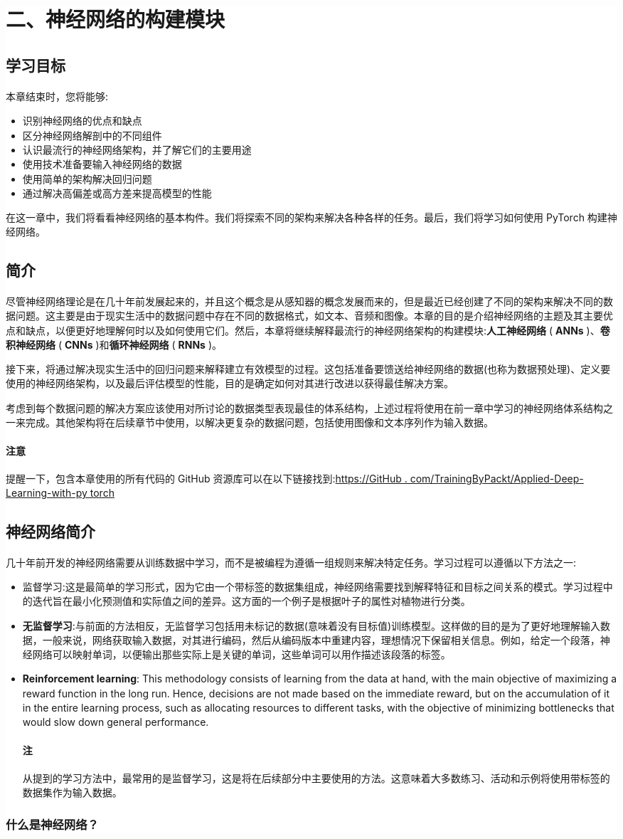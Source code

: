 

# 二、神经网络的构建模块

## 学习目标

本章结束时，您将能够:

*   识别神经网络的优点和缺点
*   区分神经网络解剖中的不同组件
*   认识最流行的神经网络架构，并了解它们的主要用途
*   使用技术准备要输入神经网络的数据
*   使用简单的架构解决回归问题
*   通过解决高偏差或高方差来提高模型的性能

在这一章中，我们将看看神经网络的基本构件。我们将探索不同的架构来解决各种各样的任务。最后，我们将学习如何使用 PyTorch 构建神经网络。

## 简介

尽管神经网络理论是在几十年前发展起来的，并且这个概念是从感知器的概念发展而来的，但是最近已经创建了不同的架构来解决不同的数据问题。这主要是由于现实生活中的数据问题中存在不同的数据格式，如文本、音频和图像。本章的目的是介绍神经网络的主题及其主要优点和缺点，以便更好地理解何时以及如何使用它们。然后，本章将继续解释最流行的神经网络架构的构建模块:**人工神经网络** ( **ANNs** )、**卷积神经网络** ( **CNNs** )和**循环神经网络** ( **RNNs** )。

接下来，将通过解决现实生活中的回归问题来解释建立有效模型的过程。这包括准备要馈送给神经网络的数据(也称为数据预处理)、定义要使用的神经网络架构，以及最后评估模型的性能，目的是确定如何对其进行改进以获得最佳解决方案。

考虑到每个数据问题的解决方案应该使用对所讨论的数据类型表现最佳的体系结构，上述过程将使用在前一章中学习的神经网络体系结构之一来完成。其他架构将在后续章节中使用，以解决更复杂的数据问题，包括使用图像和文本序列作为输入数据。

#### 注意

提醒一下，包含本章使用的所有代码的 GitHub 资源库可以在以下链接找到:[https://GitHub . com/TrainingByPackt/Applied-Deep-Learning-with-py torch](https://github.com/TrainingByPackt/Applied-Deep-Learning-with-PyTorch )

## 神经网络简介

几十年前开发的神经网络需要从训练数据中学习，而不是被编程为遵循一组规则来解决特定任务。学习过程可以遵循以下方法之一:

*   监督学习:这是最简单的学习形式，因为它由一个带标签的数据集组成，神经网络需要找到解释特征和目标之间关系的模式。学习过程中的迭代旨在最小化预测值和实际值之间的差异。这方面的一个例子是根据叶子的属性对植物进行分类。
*   **无监督学习**:与前面的方法相反，无监督学习包括用未标记的数据(意味着没有目标值)训练模型。这样做的目的是为了更好地理解输入数据，一般来说，网络获取输入数据，对其进行编码，然后从编码版本中重建内容，理想情况下保留相关信息。例如，给定一个段落，神经网络可以映射单词，以便输出那些实际上是关键的单词，这些单词可以用作描述该段落的标签。
*   **Reinforcement learning**: This methodology consists of learning from the data at hand, with the main objective of maximizing a reward function in the long run. Hence, decisions are not made based on the immediate reward, but on the accumulation of it in the entire learning process, such as allocating resources to different tasks, with the objective of minimizing bottlenecks that would slow down general performance.

    #### 注

    从提到的学习方法中，最常用的是监督学习，这是将在后续部分中主要使用的方法。这意味着大多数练习、活动和示例将使用带标签的数据集作为输入数据。

### 什么是神经网络？
